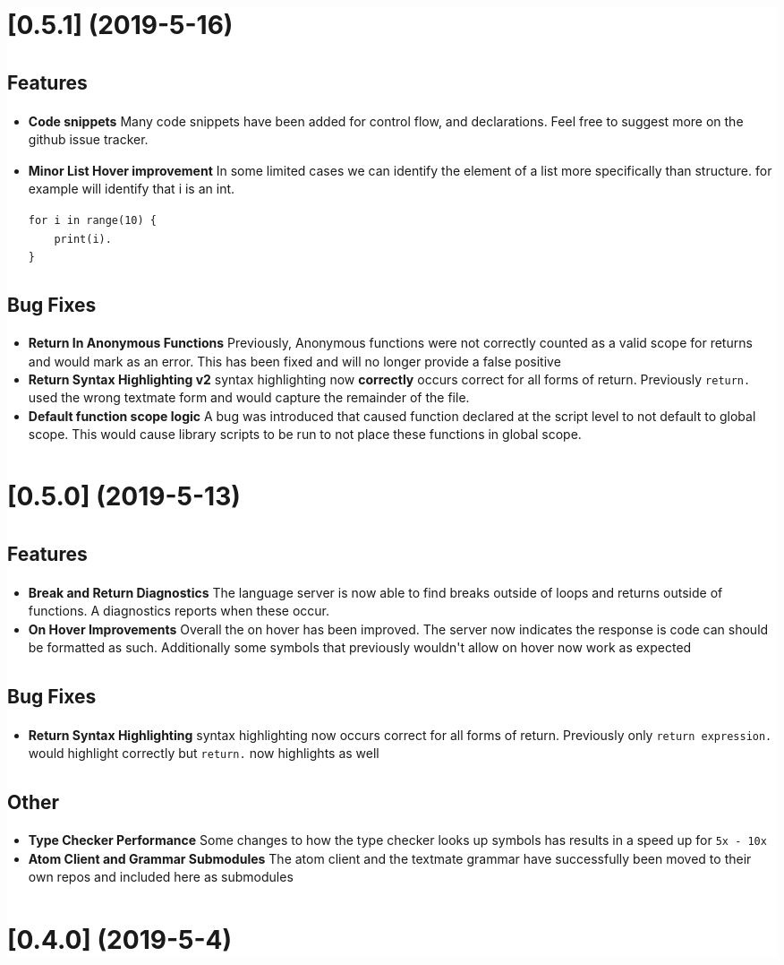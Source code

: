 # [0.5.1] (2019-5-16)

## Features
- **Code snippets** Many code snippets have been added for control flow, and declarations. Feel free to suggest more on the github issue tracker.
- **Minor List Hover improvement** In some limited cases we can identify the element of a list more specifically than structure. for example will identify that i is an int.

    ```
    for i in range(10) {
        print(i).
    }
    ```

## Bug Fixes
- **Return In Anonymous Functions** Previously, Anonymous functions were not correctly counted as a valid scope for returns and would mark as an error. This has been fixed and will no longer provide a false positive
- **Return Syntax Highlighting v2** syntax highlighting now **correctly** occurs correct for all forms of return. Previously `return.` used the wrong textmate form and would capture the remainder of the file. 
- **Default function scope logic** A bug was introduced that caused function declared at the script level to not default to global scope. This would cause library scripts to be run to not place these functions in global scope.

# [0.5.0] (2019-5-13)

## Features
- **Break and Return Diagnostics** The language server is now able to find breaks outside of loops and returns outside of functions. A diagnostics reports when these occur.
- **On Hover Improvements** Overall the on hover has been improved. The server now indicates the response is code can should be formatted as such. Additionally some symbols that previously wouldn't allow on hover now work as expected

## Bug Fixes
- **Return Syntax Highlighting** syntax highlighting now occurs correct for all forms of return. Previously only `return expression.` would highlight correctly but `return.` now highlights as well

## Other
- **Type Checker Performance** Some changes to how the type checker looks up symbols has results in a speed up for `5x - 10x`
- **Atom Client and Grammar Submodules** The atom client and the textmate grammar have successfully been moved to their own repos and included here as submodules

# [0.4.0] (2019-5-4)
